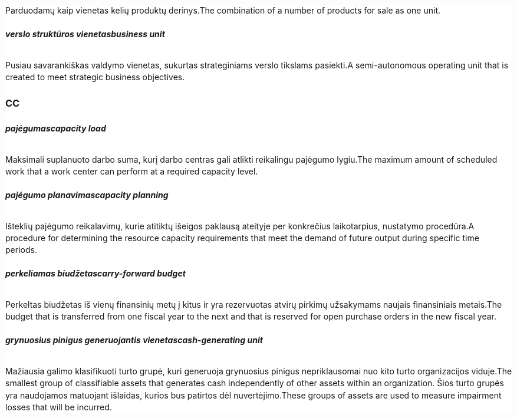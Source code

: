 <span data-ttu-id="48c5a-155">Parduodamų kaip vienetas kelių produktų derinys.</span><span class="sxs-lookup"><span data-stu-id="48c5a-155">The combination of a number of products for sale as one unit.</span></span>

###### <a name="business-unit"></a><span data-ttu-id="48c5a-156">**verslo struktūros vienetas**</span><span class="sxs-lookup"><span data-stu-id="48c5a-156">**business unit**</span></span>

<span data-ttu-id="48c5a-157">Pusiau savarankiškas valdymo vienetas, sukurtas strateginiams verslo tikslams pasiekti.</span><span class="sxs-lookup"><span data-stu-id="48c5a-157">A semi-autonomous operating unit that is created to meet strategic business objectives.</span></span>

### <a name="c"></a><span data-ttu-id="48c5a-158">**C**</span><span class="sxs-lookup"><span data-stu-id="48c5a-158">**C**</span></span>

###### <a name="capacity-load"></a><span data-ttu-id="48c5a-159">**pajėgumas**</span><span class="sxs-lookup"><span data-stu-id="48c5a-159">**capacity load**</span></span>

<span data-ttu-id="48c5a-160">Maksimali suplanuoto darbo suma, kurį darbo centras gali atlikti reikalingu pajėgumo lygiu.</span><span class="sxs-lookup"><span data-stu-id="48c5a-160">The maximum amount of scheduled work that a work center can perform at a required capacity level.</span></span>

###### <a name="capacity-planning"></a><span data-ttu-id="48c5a-161">**pajėgumo planavimas**</span><span class="sxs-lookup"><span data-stu-id="48c5a-161">**capacity planning**</span></span>

<span data-ttu-id="48c5a-162">Išteklių pajėgumo reikalavimų, kurie atitiktų išeigos paklausą ateityje per konkrečius laikotarpius, nustatymo procedūra.</span><span class="sxs-lookup"><span data-stu-id="48c5a-162">A procedure for determining the resource capacity requirements that meet the demand of future output during specific time periods.</span></span>

###### <a name="carry-forward-budget"></a><span data-ttu-id="48c5a-163">**perkeliamas biudžetas**</span><span class="sxs-lookup"><span data-stu-id="48c5a-163">**carry-forward budget**</span></span>

<span data-ttu-id="48c5a-164">Perkeltas biudžetas iš vienų finansinių metų į kitus ir yra rezervuotas atvirų pirkimų užsakymams naujais finansiniais metais.</span><span class="sxs-lookup"><span data-stu-id="48c5a-164">The budget that is transferred from one fiscal year to the next and that is reserved for open purchase orders in the new fiscal year.</span></span>

###### <a name="cash-generating-unit"></a><span data-ttu-id="48c5a-165">**grynuosius pinigus generuojantis vienetas**</span><span class="sxs-lookup"><span data-stu-id="48c5a-165">**cash-generating unit**</span></span>

<span data-ttu-id="48c5a-166">Mažiausia galimo klasifikuoti turto grupė, kuri generuoja grynuosius pinigus nepriklausomai nuo kito turto organizacijos viduje.</span><span class="sxs-lookup"><span data-stu-id="48c5a-166">The smallest group of classifiable assets that generates cash independently of other assets within an organization.</span></span> <span data-ttu-id="48c5a-167">Šios turto grupės yra naudojamos matuojant išlaidas, kurios bus patirtos dėl nuvertėjimo.</span><span class="sxs-lookup"><span data-stu-id="48c5a-167">These groups of assets are used to measure impairment losses that will be incurred.</span></span>
